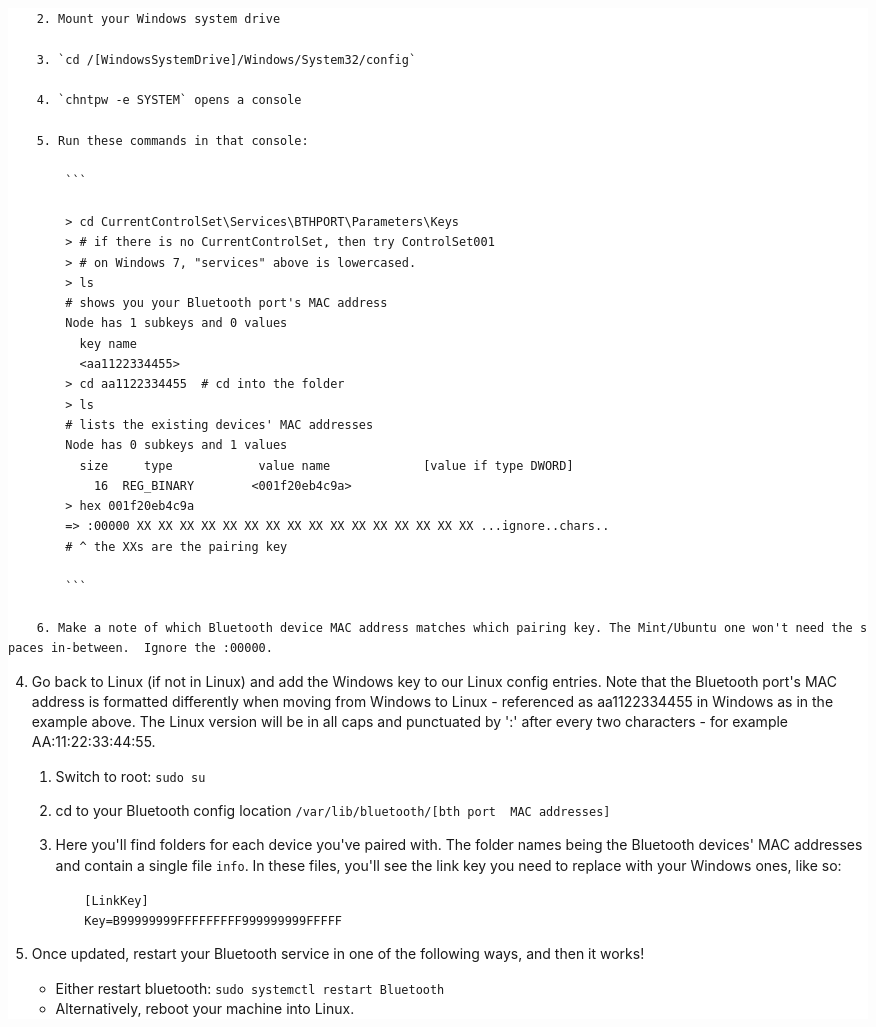         2. Mount your Windows system drive

        3. `cd /[WindowsSystemDrive]/Windows/System32/config`

        4. `chntpw -e SYSTEM` opens a console

        5. Run these commands in that console:

            ```

            > cd CurrentControlSet\Services\BTHPORT\Parameters\Keys
            > # if there is no CurrentControlSet, then try ControlSet001
            > # on Windows 7, "services" above is lowercased.
            > ls
            # shows you your Bluetooth port's MAC address
            Node has 1 subkeys and 0 values
              key name
              <aa1122334455>
            > cd aa1122334455  # cd into the folder
            > ls  
            # lists the existing devices' MAC addresses
            Node has 0 subkeys and 1 values
              size     type            value name             [value if type DWORD]
                16  REG_BINARY        <001f20eb4c9a>
            > hex 001f20eb4c9a
            => :00000 XX XX XX XX XX XX XX XX XX XX XX XX XX XX XX XX ...ignore..chars..
            # ^ the XXs are the pairing key

            ```

        6. Make a note of which Bluetooth device MAC address matches which pairing key. The Mint/Ubuntu one won't need the spaces in-between.  Ignore the :00000.

4. Go back to Linux (if not in Linux) and add the Windows key to our Linux config entries. Note that the Bluetooth port's MAC address is formatted differently when moving from Windows to Linux - referenced as aa1122334455 in Windows as in the example above. The Linux version will be in all caps and punctuated by ':' after every two characters - for example AA:11:22:33:44:55.

    1. Switch to root: `sudo su`

    2. cd to your Bluetooth config location `/var/lib/bluetooth/[bth port  MAC addresses]`

    3. Here you'll find folders for each device you've paired with. The folder names being the Bluetooth devices' MAC addresses and contain a single file `info`. In these files, you'll see the link key you need to replace with your Windows ones, like so:

        ```
            [LinkKey]
            Key=B99999999FFFFFFFFF999999999FFFFF
        ```

5. Once updated, restart your Bluetooth service in one of the following ways, and then it works!
    * Either restart bluetooth: `sudo systemctl restart Bluetooth`
    * Alternatively, reboot your machine into Linux.
